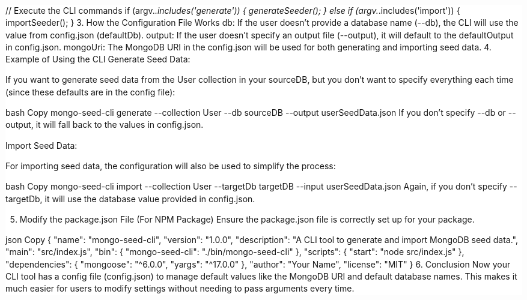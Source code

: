 // Execute the CLI commands
if (argv._.includes('generate')) {
    generateSeeder();
} else if (argv._.includes('import')) {
    importSeeder();
}
3. How the Configuration File Works
db: If the user doesn’t provide a database name (--db), the CLI will use the value from config.json (defaultDb).
output: If the user doesn’t specify an output file (--output), it will default to the defaultOutput in config.json.
mongoUri: The MongoDB URI in the config.json will be used for both generating and importing seed data.
4. Example of Using the CLI
Generate Seed Data:

If you want to generate seed data from the User collection in your sourceDB, but you don’t want to specify everything each time (since these defaults are in the config file):

bash
Copy
mongo-seed-cli generate --collection User --db sourceDB --output userSeedData.json
If you don’t specify --db or --output, it will fall back to the values in config.json.

Import Seed Data:

For importing seed data, the configuration will also be used to simplify the process:

bash
Copy
mongo-seed-cli import --collection User --targetDb targetDB --input userSeedData.json
Again, if you don’t specify --targetDb, it will use the database value provided in config.json.

5. Modify the package.json File (For NPM Package)
Ensure the package.json file is correctly set up for your package.

json
Copy
{
  "name": "mongo-seed-cli",
  "version": "1.0.0",
  "description": "A CLI tool to generate and import MongoDB seed data.",
  "main": "src/index.js",
  "bin": {
    "mongo-seed-cli": "./bin/mongo-seed-cli"
  },
  "scripts": {
    "start": "node src/index.js"
  },
  "dependencies": {
    "mongoose": "^6.0.0",
    "yargs": "^17.0.0"
  },
  "author": "Your Name",
  "license": "MIT"
}
6. Conclusion
Now your CLI tool has a config file (config.json) to manage default values like the MongoDB URI and default database names. This makes it much easier for users to modify settings without needing to pass arguments every time.
